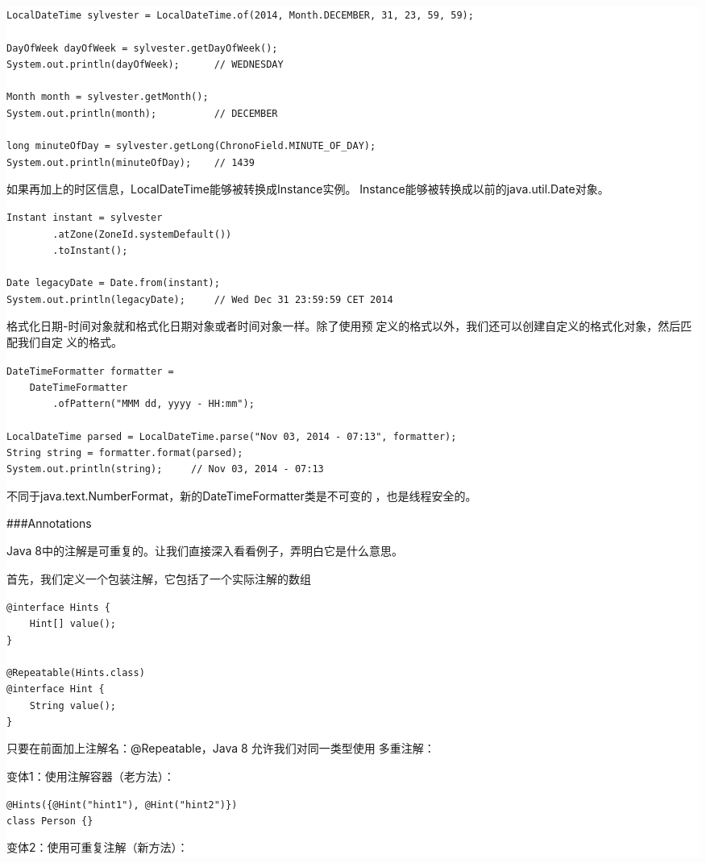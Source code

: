     LocalDateTime sylvester = LocalDateTime.of(2014, Month.DECEMBER, 31, 23, 59, 59);
    
    DayOfWeek dayOfWeek = sylvester.getDayOfWeek();
    System.out.println(dayOfWeek);      // WEDNESDAY
    
    Month month = sylvester.getMonth();
    System.out.println(month);          // DECEMBER
    
    long minuteOfDay = sylvester.getLong(ChronoField.MINUTE_OF_DAY);
    System.out.println(minuteOfDay);    // 1439

如果再加上的时区信息，LocalDateTime能够被转换成Instance实例。
Instance能够被转换成以前的java.util.Date对象。

    Instant instant = sylvester
            .atZone(ZoneId.systemDefault())
            .toInstant();
    
    Date legacyDate = Date.from(instant);
    System.out.println(legacyDate);     // Wed Dec 31 23:59:59 CET 2014

格式化日期-时间对象就和格式化日期对象或者时间对象一样。除了使用预
定义的格式以外，我们还可以创建自定义的格式化对象，然后匹配我们自定
义的格式。

    DateTimeFormatter formatter =
        DateTimeFormatter
            .ofPattern("MMM dd, yyyy - HH:mm");
    
    LocalDateTime parsed = LocalDateTime.parse("Nov 03, 2014 - 07:13", formatter);
    String string = formatter.format(parsed);
    System.out.println(string);     // Nov 03, 2014 - 07:13

不同于java.text.NumberFormat，新的DateTimeFormatter类是不可变的
，也是线程安全的。

###Annotations

Java 8中的注解是可重复的。让我们直接深入看看例子，弄明白它是什么意思。

首先，我们定义一个包装注解，它包括了一个实际注解的数组

    @interface Hints {
        Hint[] value();
    }
    
    @Repeatable(Hints.class)
    @interface Hint {
        String value();
    }

只要在前面加上注解名：@Repeatable，Java 8 允许我们对同一类型使用
多重注解：

变体1：使用注解容器（老方法）：

    @Hints({@Hint("hint1"), @Hint("hint2")})
    class Person {}

变体2：使用可重复注解（新方法）：
